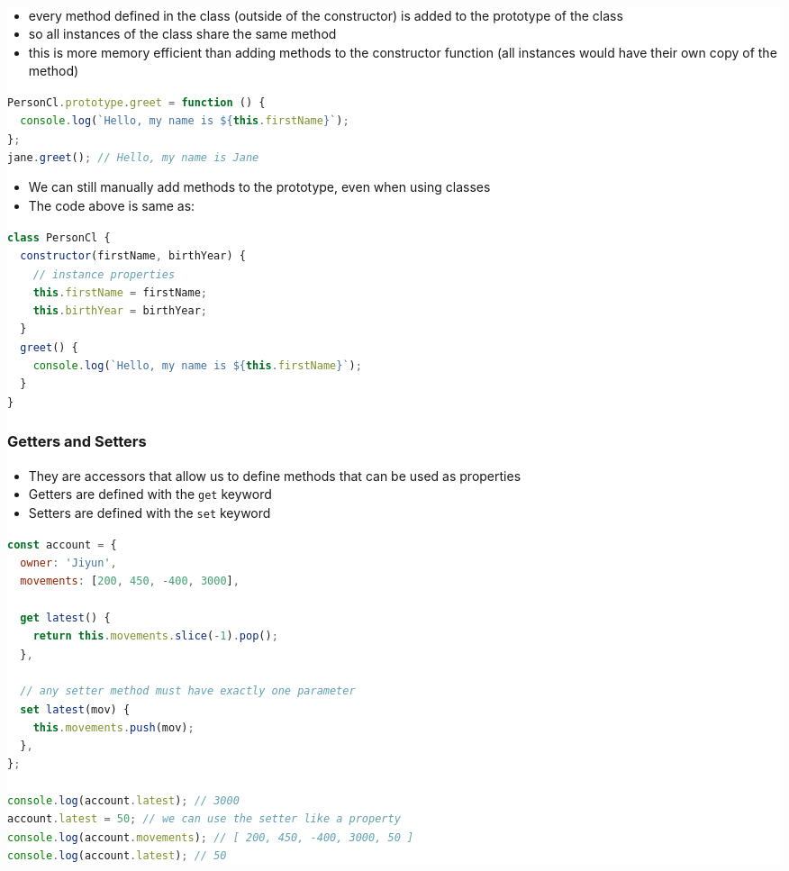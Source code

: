 - every method defined in the class (outside of the constructor) is added to the prototype of the class
- so all instances of the class share the same method
- this is more memory efficient than adding methods to the constructor function (all instances would have their own copy of the method)

```js
PersonCl.prototype.greet = function () {
  console.log(`Hello, my name is ${this.firstName}`);
};
jane.greet(); // Hello, my name is Jane
```

- We can still manually add methods to the prototype, even when using classes
- The code above is same as:

```js
class PersonCl {
  constructor(firstName, birthYear) {
    // instance properties
    this.firstName = firstName;
    this.birthYear = birthYear;
  }
  greet() {
    console.log(`Hello, my name is ${this.firstName}`);
  }
}
```

### Getters and Setters

- They are accessors that allow us to define methods that can be used as properties
- Getters are defined with the `get` keyword
- Setters are defined with the `set` keyword

```js
const account = {
  owner: 'Jiyun',
  movements: [200, 450, -400, 3000],

  get latest() {
    return this.movements.slice(-1).pop();
  },

  // any setter method must have exactly one parameter
  set latest(mov) {
    this.movements.push(mov);
  },
};

console.log(account.latest); // 3000
account.latest = 50; // we can use the setter like a property
console.log(account.movements); // [ 200, 450, -400, 3000, 50 ]
console.log(account.latest); // 50
```
